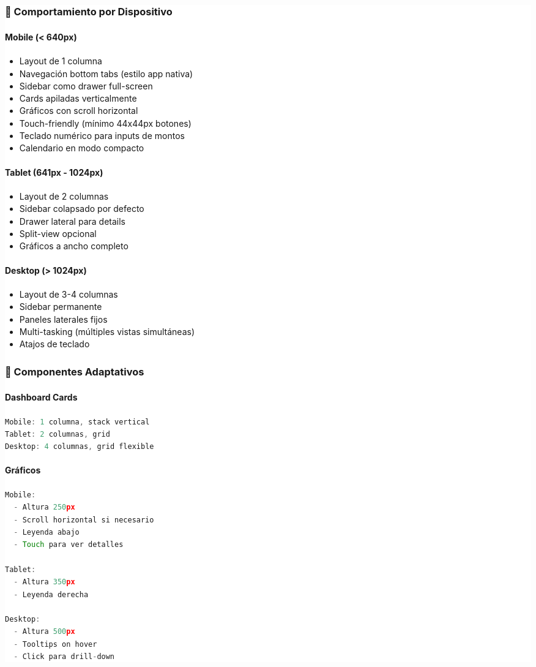 ### 📱 Comportamiento por Dispositivo

#### **Mobile (< 640px)**
- Layout de 1 columna
- Navegación bottom tabs (estilo app nativa)
- Sidebar como drawer full-screen
- Cards apiladas verticalmente
- Gráficos con scroll horizontal
- Touch-friendly (mínimo 44x44px botones)
- Teclado numérico para inputs de montos
- Calendario en modo compacto

#### **Tablet (641px - 1024px)**
- Layout de 2 columnas
- Sidebar colapsado por defecto
- Drawer lateral para details
- Split-view opcional
- Gráficos a ancho completo

#### **Desktop (> 1024px)**
- Layout de 3-4 columnas
- Sidebar permanente
- Paneles laterales fijos
- Multi-tasking (múltiples vistas simultáneas)
- Atajos de teclado

### 🎨 Componentes Adaptativos

#### **Dashboard Cards**
```javascript
Mobile: 1 columna, stack vertical
Tablet: 2 columnas, grid
Desktop: 4 columnas, grid flexible
```

#### **Gráficos**
```javascript
Mobile:
  - Altura 250px
  - Scroll horizontal si necesario
  - Leyenda abajo
  - Touch para ver detalles

Tablet:
  - Altura 350px
  - Leyenda derecha

Desktop:
  - Altura 500px
  - Tooltips on hover
  - Click para drill-down
```
